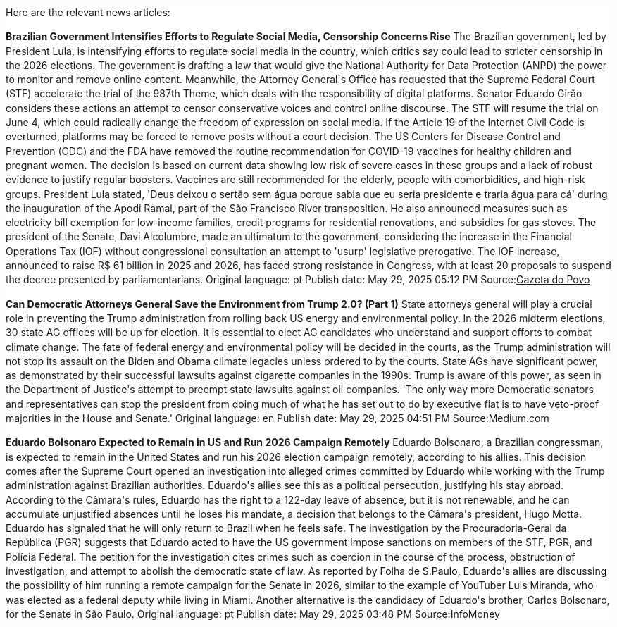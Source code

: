 Here are the relevant news articles:

**Brazilian Government Intensifies Efforts to Regulate Social Media, Censorship Concerns Rise**
The Brazilian government, led by President Lula, is intensifying efforts to regulate social media in the country, which critics say could lead to stricter censorship in the 2026 elections. The government is drafting a law that would give the National Authority for Data Protection (ANPD) the power to monitor and remove online content. Meanwhile, the Attorney General's Office has requested that the Supreme Federal Court (STF) accelerate the trial of the 987th Theme, which deals with the responsibility of digital platforms. Senator Eduardo Girão considers these actions an attempt to censor conservative voices and control online discourse. The STF will resume the trial on June 4, which could radically change the freedom of expression on social media. If the Article 19 of the Internet Civil Code is overturned, platforms may be forced to remove posts without a court decision. The US Centers for Disease Control and Prevention (CDC) and the FDA have removed the routine recommendation for COVID-19 vaccines for healthy children and pregnant women. The decision is based on current data showing low risk of severe cases in these groups and a lack of robust evidence to justify regular boosters. Vaccines are still recommended for the elderly, people with comorbidities, and high-risk groups. President Lula stated, 'Deus deixou o sertão sem água porque sabia que eu seria presidente e traria água para cá' during the inauguration of the Apodi Ramal, part of the São Francisco River transposition. He also announced measures such as electricity bill exemption for low-income families, credit programs for residential renovations, and subsidies for gas stoves. The president of the Senate, Davi Alcolumbre, made an ultimatum to the government, considering the increase in the Financial Operations Tax (IOF) without congressional consultation an attempt to 'usurp' legislative prerogative. The IOF increase, announced to raise R$ 61 billion in 2025 and 2026, has faced strong resistance in Congress, with at least 20 proposals to suspend the decree presented by parliamentarians.
Original language: pt
Publish date: May 29, 2025 05:12 PM
Source:[Gazeta do Povo](https://www.gazetadopovo.com.br/vozes/entrelinhas/lula-stf-e-agu-apertam-cerco-as-redes-sociais-pela-regulacao/)

**Can Democratic Attorneys General Save the Environment from Trump 2.0? (Part 1)**
State attorneys general will play a crucial role in preventing the Trump administration from rolling back US energy and environmental policy. In the 2026 midterm elections, 30 state AG offices will be up for election. It is essential to elect AG candidates who understand and support efforts to combat climate change. The fate of federal energy and environmental policy will be decided in the courts, as the Trump administration will not stop its assault on the Biden and Obama climate legacies unless ordered to by the courts. State AGs have significant power, as demonstrated by their successful lawsuits against cigarette companies in the 1990s. Trump is aware of this power, as seen in the Department of Justice's attempt to preempt state lawsuits against oil companies. 'The only way more Democratic senators and representatives can stop the president from doing much of what he has set out to do by executive fiat is to have veto-proof majorities in the House and Senate.' 
Original language: en
Publish date: May 29, 2025 04:51 PM
Source:[Medium.com](https://medium.com/age-of-awareness/can-democratic-attorneys-general-save-the-environment-from-trump-2-0-part-1-a6272feaf536)

**Eduardo Bolsonaro Expected to Remain in US and Run 2026 Campaign Remotely**
Eduardo Bolsonaro, a Brazilian congressman, is expected to remain in the United States and run his 2026 election campaign remotely, according to his allies. This decision comes after the Supreme Court opened an investigation into alleged crimes committed by Eduardo while working with the Trump administration against Brazilian authorities. Eduardo's allies see this as a political persecution, justifying his stay abroad. According to the Câmara's rules, Eduardo has the right to a 122-day leave of absence, but it is not renewable, and he can accumulate unjustified absences until he loses his mandate, a decision that belongs to the Câmara's president, Hugo Motta. Eduardo has signaled that he will only return to Brazil when he feels safe. The investigation by the Procuradoria-Geral da República (PGR) suggests that Eduardo acted to have the US government impose sanctions on members of the STF, PGR, and Polícia Federal. The petition for the investigation cites crimes such as coercion in the course of the process, obstruction of investigation, and attempt to abolish the democratic state of law. As reported by Folha de S.Paulo, Eduardo's allies are discussing the possibility of him running a remote campaign for the Senate in 2026, similar to the example of YouTuber Luis Miranda, who was elected as a federal deputy while living in Miami. Another alternative is the candidacy of Eduardo's brother, Carlos Bolsonaro, for the Senate in São Paulo.
Original language: pt
Publish date: May 29, 2025 03:48 PM
Source:[InfoMoney](https://www.infomoney.com.br/politica/eduardo-bolsonaro-deve-permanecer-nos-eua-e-fazer-campanha-a-distancia-diz-jornal/)